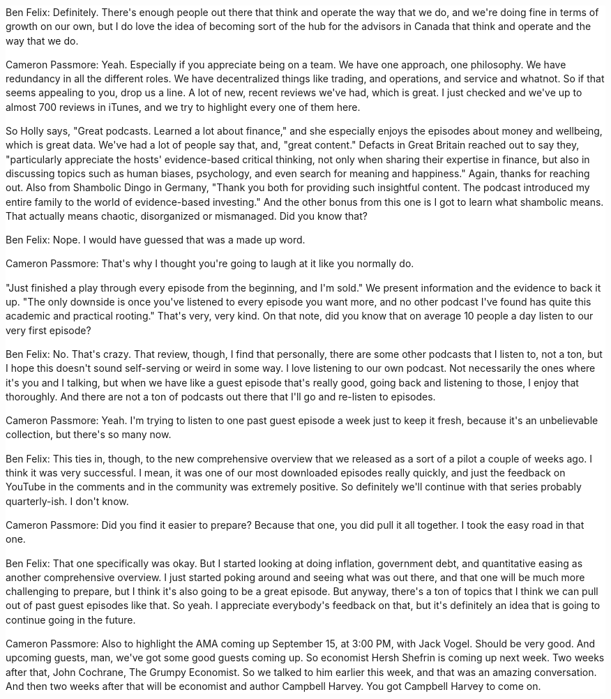 Ben Felix: Definitely. There's enough people out there that think and operate the way that we do, and we're doing fine in terms of growth on our own, but I do love the idea of becoming sort of the hub for the advisors in Canada that think and operate and the way that we do.

Cameron Passmore: Yeah. Especially if you appreciate being on a team. We have one approach, one philosophy. We have redundancy in all the different roles. We have decentralized things like trading, and operations, and service and whatnot. So if that seems appealing to you, drop us a line. A lot of new, recent reviews we've had, which is great. I just checked and we've up to almost 700 reviews in iTunes, and we try to highlight every one of them here.

So Holly says, "Great podcasts. Learned a lot about finance," and she especially enjoys the episodes about money and wellbeing, which is great data. We've had a lot of people say that, and, "great content." Defacts in Great Britain reached out to say they, "particularly appreciate the hosts' evidence-based critical thinking, not only when sharing their expertise in finance, but also in discussing topics such as human biases, psychology, and even search for meaning and happiness." Again, thanks for reaching out. Also from Shambolic Dingo in Germany, "Thank you both for providing such insightful content. The podcast introduced my entire family to the world of evidence-based investing." And the other bonus from this one is I got to learn what shambolic means. That actually means chaotic, disorganized or mismanaged. Did you know that?

Ben Felix: Nope. I would have guessed that was a made up word.

Cameron Passmore: That's why I thought you're going to laugh at it like you normally do.

"Just finished a play through every episode from the beginning, and I'm sold." We present information and the evidence to back it up. "The only downside is once you've listened to every episode you want more, and no other podcast I've found has quite this academic and practical rooting." That's very, very kind. On that note, did you know that on average 10 people a day listen to our very first episode?

Ben Felix: No. That's crazy. That review, though, I find that personally, there are some other podcasts that I listen to, not a ton, but I hope this doesn't sound self-serving or weird in some way. I love listening to our own podcast. Not necessarily the ones where it's you and I talking, but when we have like a guest episode that's really good, going back and listening to those, I enjoy that thoroughly. And there are not a ton of podcasts out there that I'll go and re-listen to episodes.

Cameron Passmore: Yeah. I'm trying to listen to one past guest episode a week just to keep it fresh, because it's an unbelievable collection, but there's so many now.

Ben Felix: This ties in, though, to the new comprehensive overview that we released as a sort of a pilot a couple of weeks ago. I think it was very successful. I mean, it was one of our most downloaded episodes really quickly, and just the feedback on YouTube in the comments and in the community was extremely positive. So definitely we'll continue with that series probably quarterly-ish. I don't know.

Cameron Passmore: Did you find it easier to prepare? Because that one, you did pull it all together. I took the easy road in that one.

Ben Felix: That one specifically was okay. But I started looking at doing inflation, government debt, and quantitative easing as another comprehensive overview. I just started poking around and seeing what was out there, and that one will be much more challenging to prepare, but I think it's also going to be a great episode. But anyway, there's a ton of topics that I think we can pull out of past guest episodes like that. So yeah. I appreciate everybody's feedback on that, but it's definitely an idea that is going to continue going in the future.

Cameron Passmore: Also to highlight the AMA coming up September 15, at 3:00 PM, with Jack Vogel. Should be very good. And upcoming guests, man, we've got some good guests coming up. So economist Hersh Shefrin is coming up next week. Two weeks after that, John Cochrane, The Grumpy Economist. So we talked to him earlier this week, and that was an amazing conversation. And then two weeks after that will be economist and author Campbell Harvey. You got Campbell Harvey to come on.
